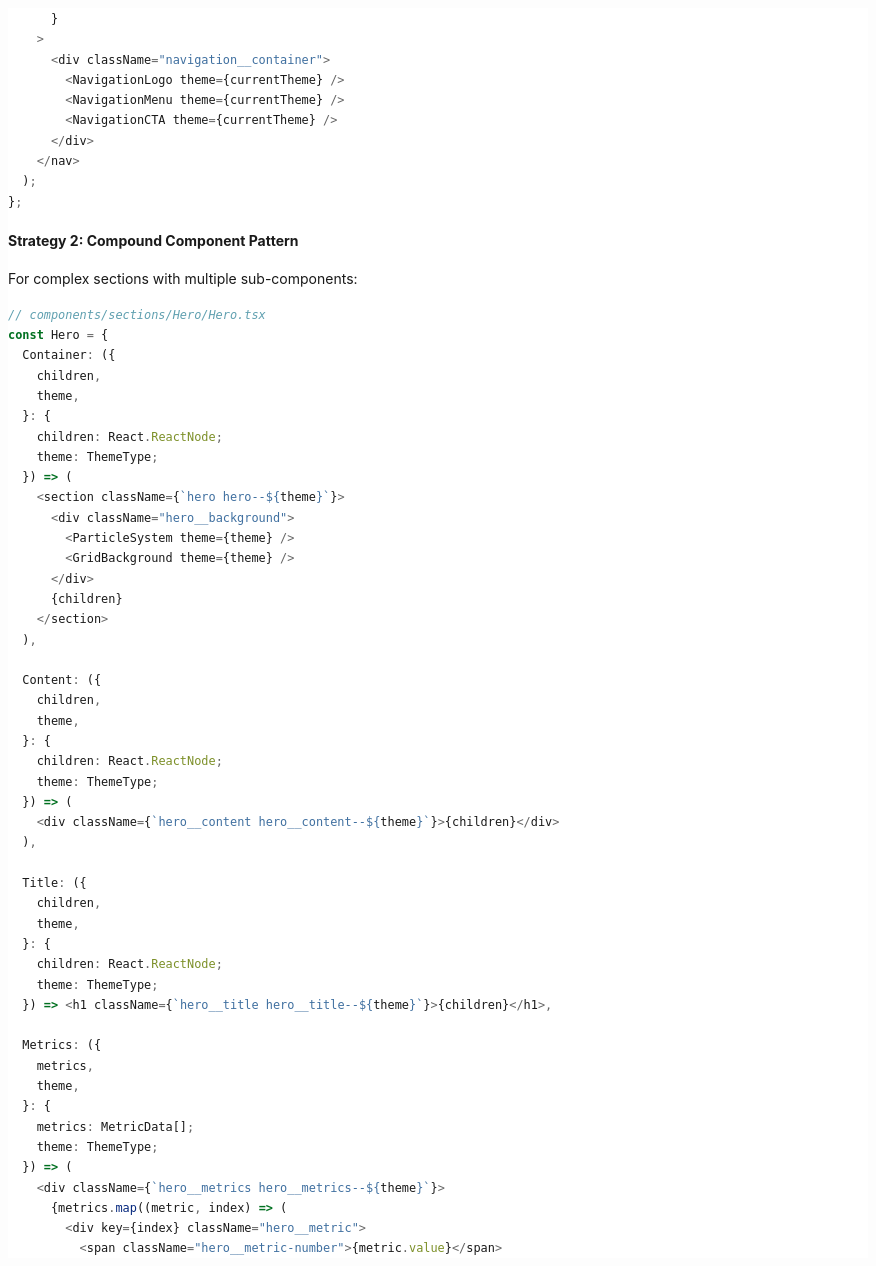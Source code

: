 ```typescript
      }
    >
      <div className="navigation__container">
        <NavigationLogo theme={currentTheme} />
        <NavigationMenu theme={currentTheme} />
        <NavigationCTA theme={currentTheme} />
      </div>
    </nav>
  );
};
```

#### **Strategy 2: Compound Component Pattern**

For complex sections with multiple sub-components:

```typescript
// components/sections/Hero/Hero.tsx
const Hero = {
  Container: ({
    children,
    theme,
  }: {
    children: React.ReactNode;
    theme: ThemeType;
  }) => (
    <section className={`hero hero--${theme}`}>
      <div className="hero__background">
        <ParticleSystem theme={theme} />
        <GridBackground theme={theme} />
      </div>
      {children}
    </section>
  ),

  Content: ({
    children,
    theme,
  }: {
    children: React.ReactNode;
    theme: ThemeType;
  }) => (
    <div className={`hero__content hero__content--${theme}`}>{children}</div>
  ),

  Title: ({
    children,
    theme,
  }: {
    children: React.ReactNode;
    theme: ThemeType;
  }) => <h1 className={`hero__title hero__title--${theme}`}>{children}</h1>,

  Metrics: ({
    metrics,
    theme,
  }: {
    metrics: MetricData[];
    theme: ThemeType;
  }) => (
    <div className={`hero__metrics hero__metrics--${theme}`}>
      {metrics.map((metric, index) => (
        <div key={index} className="hero__metric">
          <span className="hero__metric-number">{metric.value}</span>
```